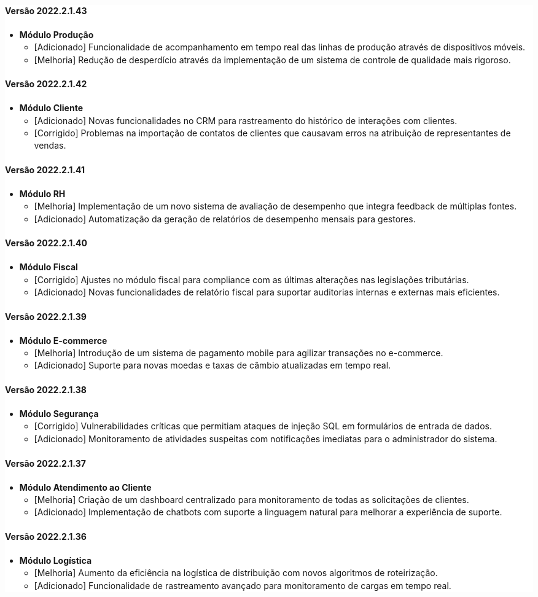 #### Versão 2022.2.1.43
- **Módulo Produção**
  - [Adicionado] Funcionalidade de acompanhamento em tempo real das linhas de produção através de dispositivos móveis.
  - [Melhoria] Redução de desperdício através da implementação de um sistema de controle de qualidade mais rigoroso.

#### Versão 2022.2.1.42
- **Módulo Cliente**
  - [Adicionado] Novas funcionalidades no CRM para rastreamento do histórico de interações com clientes.
  - [Corrigido] Problemas na importação de contatos de clientes que causavam erros na atribuição de representantes de vendas.

#### Versão 2022.2.1.41
- **Módulo RH**
  - [Melhoria] Implementação de um novo sistema de avaliação de desempenho que integra feedback de múltiplas fontes.
  - [Adicionado] Automatização da geração de relatórios de desempenho mensais para gestores.

#### Versão 2022.2.1.40
- **Módulo Fiscal**
  - [Corrigido] Ajustes no módulo fiscal para compliance com as últimas alterações nas legislações tributárias.
  - [Adicionado] Novas funcionalidades de relatório fiscal para suportar auditorias internas e externas mais eficientes.

#### Versão 2022.2.1.39
- **Módulo E-commerce**
  - [Melhoria] Introdução de um sistema de pagamento mobile para agilizar transações no e-commerce.
  - [Adicionado] Suporte para novas moedas e taxas de câmbio atualizadas em tempo real.

#### Versão 2022.2.1.38
- **Módulo Segurança**
  - [Corrigido] Vulnerabilidades críticas que permitiam ataques de injeção SQL em formulários de entrada de dados.
  - [Adicionado] Monitoramento de atividades suspeitas com notificações imediatas para o administrador do sistema.

#### Versão 2022.2.1.37
- **Módulo Atendimento ao Cliente**
  - [Melhoria] Criação de um dashboard centralizado para monitoramento de todas as solicitações de clientes.
  - [Adicionado] Implementação de chatbots com suporte a linguagem natural para melhorar a experiência de suporte.

#### Versão 2022.2.1.36
- **Módulo Logística**
  - [Melhoria] Aumento da eficiência na logística de distribuição com novos algoritmos de roteirização.
  - [Adicionado] Funcionalidade de rastreamento avançado para monitoramento de cargas em tempo real.
